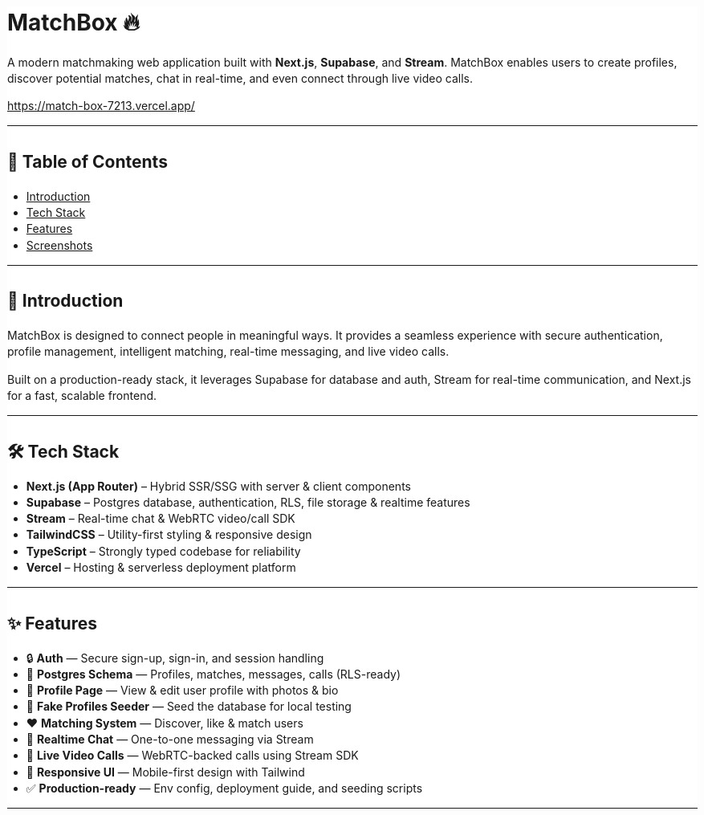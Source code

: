 # MatchBox 🔥

A modern matchmaking web application built with **Next.js**, **Supabase**, and **Stream**. MatchBox enables users to create profiles, discover potential matches, chat in real-time, and even connect through live video calls.

https://match-box-7213.vercel.app/

---

## 📑 Table of Contents
- [Introduction](#introduction)
- [Tech Stack](#tech-stack)
- [Features](#features)
- [Screenshots](#screenshots)

---

## 🚀 Introduction
MatchBox is designed to connect people in meaningful ways. It provides a seamless experience with secure authentication, profile management, intelligent matching, real-time messaging, and live video calls.  

Built on a production-ready stack, it leverages Supabase for database and auth, Stream for real-time communication, and Next.js for a fast, scalable frontend.

---

## 🛠️ Tech Stack
- **Next.js (App Router)** – Hybrid SSR/SSG with server & client components  
- **Supabase** – Postgres database, authentication, RLS, file storage & realtime features  
- **Stream** – Real-time chat & WebRTC video/call SDK  
- **TailwindCSS** – Utility-first styling & responsive design  
- **TypeScript** – Strongly typed codebase for reliability  
- **Vercel** – Hosting & serverless deployment platform  

---

## ✨ Features
- 🔒 **Auth** — Secure sign-up, sign-in, and session handling  
- 🧾 **Postgres Schema** — Profiles, matches, messages, calls (RLS-ready)  
- 👤 **Profile Page** — View & edit user profile with photos & bio  
- 🧪 **Fake Profiles Seeder** — Seed the database for local testing  
- ❤️ **Matching System** — Discover, like & match users  
- 💬 **Realtime Chat** — One-to-one messaging via Stream  
- 🎥 **Live Video Calls** — WebRTC-backed calls using Stream SDK  
- 📱 **Responsive UI** — Mobile-first design with Tailwind  
- ✅ **Production-ready** — Env config, deployment guide, and seeding scripts  

---
